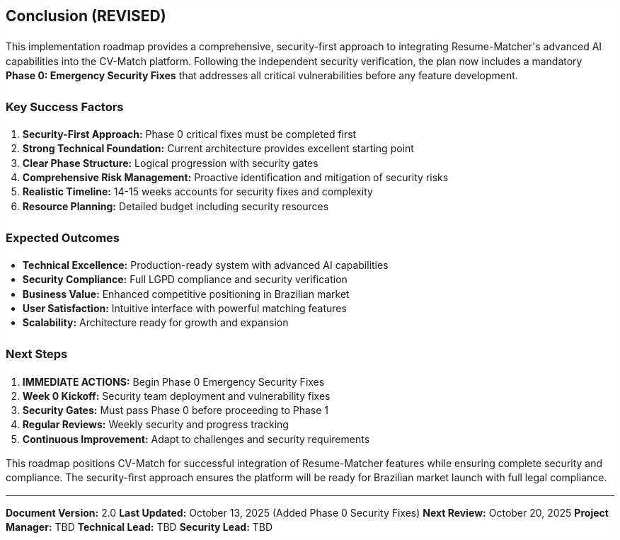 ## Conclusion (REVISED)

This implementation roadmap provides a comprehensive, security-first approach to integrating Resume-Matcher's advanced AI capabilities into the CV-Match platform. Following the independent security verification, the plan now includes a mandatory **Phase 0: Emergency Security Fixes** that addresses all critical vulnerabilities before any feature development.

### Key Success Factors

1. **Security-First Approach:** Phase 0 critical fixes must be completed first
2. **Strong Technical Foundation:** Current architecture provides excellent starting point
3. **Clear Phase Structure:** Logical progression with security gates
4. **Comprehensive Risk Management:** Proactive identification and mitigation of security risks
5. **Realistic Timeline:** 14-15 weeks accounts for security fixes and complexity
6. **Resource Planning:** Detailed budget including security resources

### Expected Outcomes

- **Technical Excellence:** Production-ready system with advanced AI capabilities
- **Security Compliance:** Full LGPD compliance and security verification
- **Business Value:** Enhanced competitive positioning in Brazilian market
- **User Satisfaction:** Intuitive interface with powerful matching features
- **Scalability:** Architecture ready for growth and expansion

### Next Steps

1. **IMMEDIATE ACTIONS:** Begin Phase 0 Emergency Security Fixes
2. **Week 0 Kickoff:** Security team deployment and vulnerability fixes
3. **Security Gates:** Must pass Phase 0 before proceeding to Phase 1
4. **Regular Reviews:** Weekly security and progress tracking
5. **Continuous Improvement:** Adapt to challenges and security requirements

This roadmap positions CV-Match for successful integration of Resume-Matcher features while ensuring complete security and compliance. The security-first approach ensures the platform will be ready for Brazilian market launch with full legal compliance.

---

**Document Version:** 2.0
**Last Updated:** October 13, 2025 (Added Phase 0 Security Fixes)
**Next Review:** October 20, 2025
**Project Manager:** TBD
**Technical Lead:** TBD
**Security Lead:** TBD
